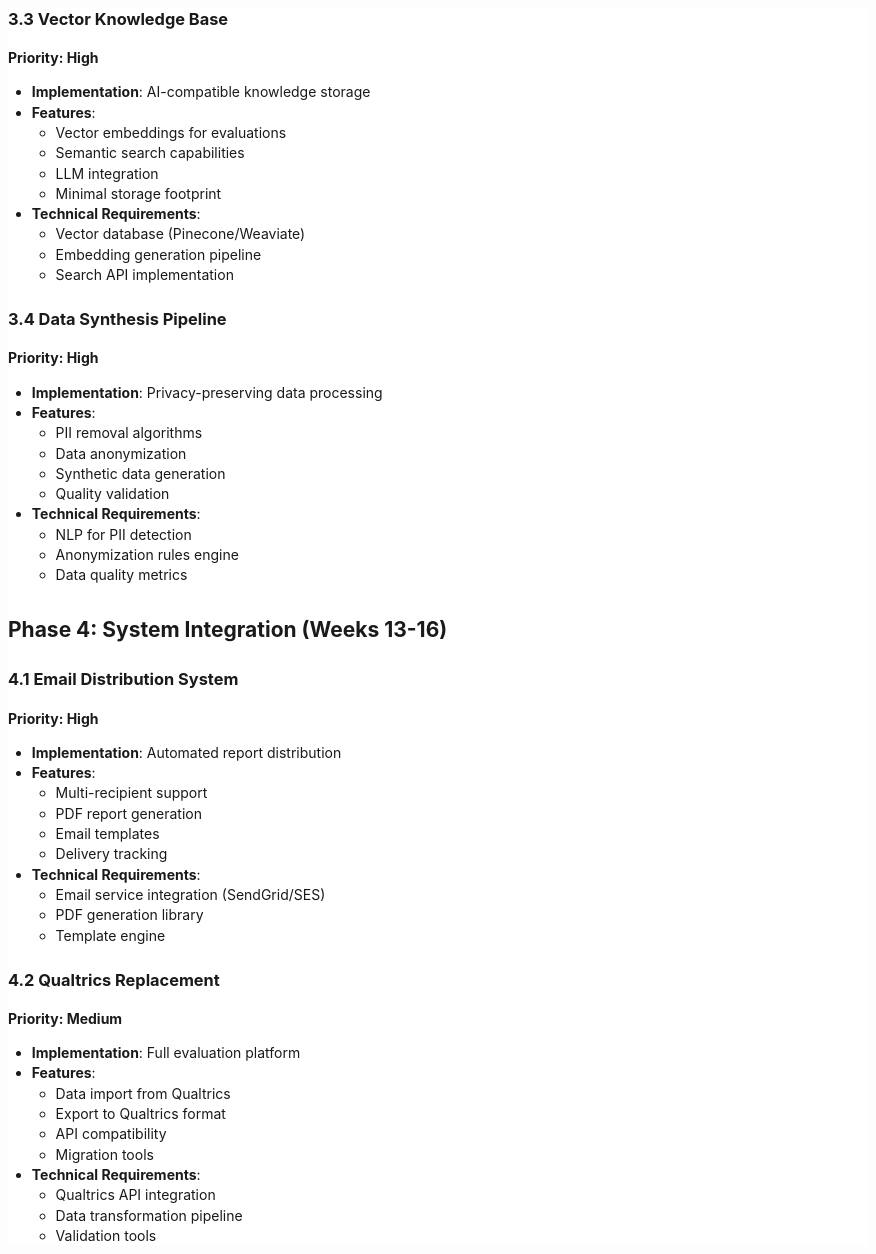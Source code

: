### 3.3 Vector Knowledge Base
**Priority: High**
- **Implementation**: AI-compatible knowledge storage
- **Features**:
  - Vector embeddings for evaluations
  - Semantic search capabilities
  - LLM integration
  - Minimal storage footprint
- **Technical Requirements**:
  - Vector database (Pinecone/Weaviate)
  - Embedding generation pipeline
  - Search API implementation

### 3.4 Data Synthesis Pipeline
**Priority: High**
- **Implementation**: Privacy-preserving data processing
- **Features**:
  - PII removal algorithms
  - Data anonymization
  - Synthetic data generation
  - Quality validation
- **Technical Requirements**:
  - NLP for PII detection
  - Anonymization rules engine
  - Data quality metrics

## Phase 4: System Integration (Weeks 13-16)

### 4.1 Email Distribution System
**Priority: High**
- **Implementation**: Automated report distribution
- **Features**:
  - Multi-recipient support
  - PDF report generation
  - Email templates
  - Delivery tracking
- **Technical Requirements**:
  - Email service integration (SendGrid/SES)
  - PDF generation library
  - Template engine

### 4.2 Qualtrics Replacement
**Priority: Medium**
- **Implementation**: Full evaluation platform
- **Features**:
  - Data import from Qualtrics
  - Export to Qualtrics format
  - API compatibility
  - Migration tools
- **Technical Requirements**:
  - Qualtrics API integration
  - Data transformation pipeline
  - Validation tools
